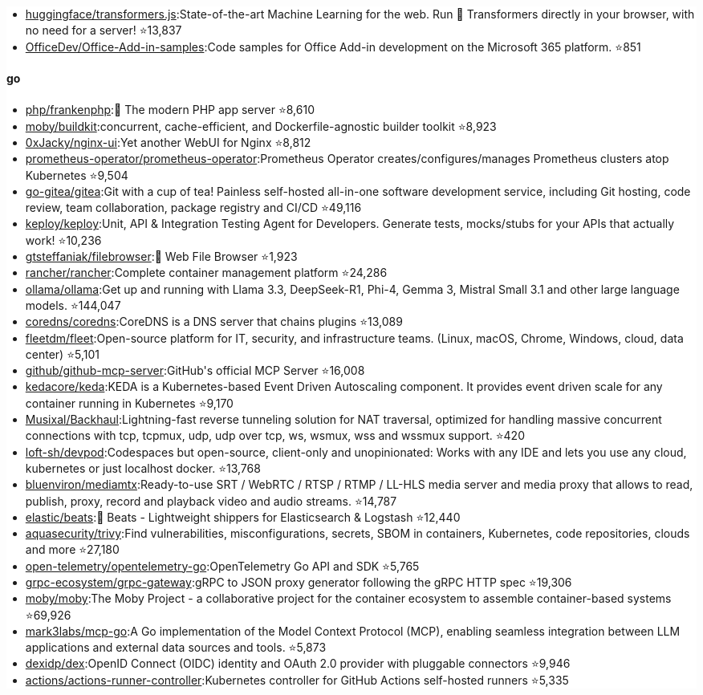 * [huggingface/transformers.js](https://github.com/huggingface/transformers.js):State-of-the-art Machine Learning for the web. Run 🤗 Transformers directly in your browser, with no need for a server! ⭐13,837
* [OfficeDev/Office-Add-in-samples](https://github.com/OfficeDev/Office-Add-in-samples):Code samples for Office Add-in development on the Microsoft 365 platform. ⭐851

#### go
* [php/frankenphp](https://github.com/php/frankenphp):🧟 The modern PHP app server ⭐8,610
* [moby/buildkit](https://github.com/moby/buildkit):concurrent, cache-efficient, and Dockerfile-agnostic builder toolkit ⭐8,923
* [0xJacky/nginx-ui](https://github.com/0xJacky/nginx-ui):Yet another WebUI for Nginx ⭐8,812
* [prometheus-operator/prometheus-operator](https://github.com/prometheus-operator/prometheus-operator):Prometheus Operator creates/configures/manages Prometheus clusters atop Kubernetes ⭐9,504
* [go-gitea/gitea](https://github.com/go-gitea/gitea):Git with a cup of tea! Painless self-hosted all-in-one software development service, including Git hosting, code review, team collaboration, package registry and CI/CD ⭐49,116
* [keploy/keploy](https://github.com/keploy/keploy):Unit, API & Integration Testing Agent for Developers. Generate tests, mocks/stubs for your APIs that actually work! ⭐10,236
* [gtsteffaniak/filebrowser](https://github.com/gtsteffaniak/filebrowser):📂 Web File Browser ⭐1,923
* [rancher/rancher](https://github.com/rancher/rancher):Complete container management platform ⭐24,286
* [ollama/ollama](https://github.com/ollama/ollama):Get up and running with Llama 3.3, DeepSeek-R1, Phi-4, Gemma 3, Mistral Small 3.1 and other large language models. ⭐144,047
* [coredns/coredns](https://github.com/coredns/coredns):CoreDNS is a DNS server that chains plugins ⭐13,089
* [fleetdm/fleet](https://github.com/fleetdm/fleet):Open-source platform for IT, security, and infrastructure teams. (Linux, macOS, Chrome, Windows, cloud, data center) ⭐5,101
* [github/github-mcp-server](https://github.com/github/github-mcp-server):GitHub's official MCP Server ⭐16,008
* [kedacore/keda](https://github.com/kedacore/keda):KEDA is a Kubernetes-based Event Driven Autoscaling component. It provides event driven scale for any container running in Kubernetes ⭐9,170
* [Musixal/Backhaul](https://github.com/Musixal/Backhaul):Lightning-fast reverse tunneling solution for NAT traversal, optimized for handling massive concurrent connections with tcp, tcpmux, udp, udp over tcp, ws, wsmux, wss and wssmux support. ⭐420
* [loft-sh/devpod](https://github.com/loft-sh/devpod):Codespaces but open-source, client-only and unopinionated: Works with any IDE and lets you use any cloud, kubernetes or just localhost docker. ⭐13,768
* [bluenviron/mediamtx](https://github.com/bluenviron/mediamtx):Ready-to-use SRT / WebRTC / RTSP / RTMP / LL-HLS media server and media proxy that allows to read, publish, proxy, record and playback video and audio streams. ⭐14,787
* [elastic/beats](https://github.com/elastic/beats):🐠 Beats - Lightweight shippers for Elasticsearch & Logstash ⭐12,440
* [aquasecurity/trivy](https://github.com/aquasecurity/trivy):Find vulnerabilities, misconfigurations, secrets, SBOM in containers, Kubernetes, code repositories, clouds and more ⭐27,180
* [open-telemetry/opentelemetry-go](https://github.com/open-telemetry/opentelemetry-go):OpenTelemetry Go API and SDK ⭐5,765
* [grpc-ecosystem/grpc-gateway](https://github.com/grpc-ecosystem/grpc-gateway):gRPC to JSON proxy generator following the gRPC HTTP spec ⭐19,306
* [moby/moby](https://github.com/moby/moby):The Moby Project - a collaborative project for the container ecosystem to assemble container-based systems ⭐69,926
* [mark3labs/mcp-go](https://github.com/mark3labs/mcp-go):A Go implementation of the Model Context Protocol (MCP), enabling seamless integration between LLM applications and external data sources and tools. ⭐5,873
* [dexidp/dex](https://github.com/dexidp/dex):OpenID Connect (OIDC) identity and OAuth 2.0 provider with pluggable connectors ⭐9,946
* [actions/actions-runner-controller](https://github.com/actions/actions-runner-controller):Kubernetes controller for GitHub Actions self-hosted runners ⭐5,335
